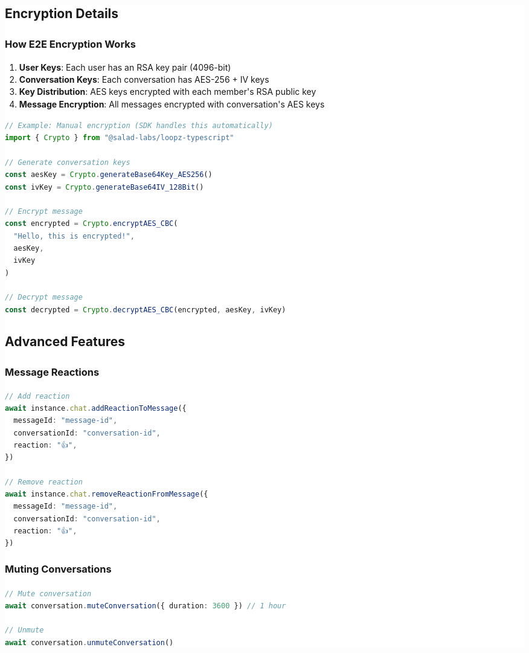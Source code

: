 ## Encryption Details

### How E2E Encryption Works

1. **User Keys**: Each user has an RSA key pair (4096-bit)
2. **Conversation Keys**: Each conversation has AES-256 + IV keys
3. **Key Distribution**: AES keys encrypted with each member's RSA public key
4. **Message Encryption**: All messages encrypted with conversation's AES keys

```typescript
// Example: Manual encryption (SDK handles this automatically)
import { Crypto } from "@salad-labs/loopz-typescript"

// Generate conversation keys
const aesKey = Crypto.generateBase64Key_AES256()
const ivKey = Crypto.generateBase64IV_128Bit()

// Encrypt message
const encrypted = Crypto.encryptAES_CBC(
  "Hello, this is encrypted!",
  aesKey,
  ivKey
)

// Decrypt message
const decrypted = Crypto.decryptAES_CBC(encrypted, aesKey, ivKey)
```

## Advanced Features

### Message Reactions

```typescript
// Add reaction
await instance.chat.addReactionToMessage({
  messageId: "message-id",
  conversationId: "conversation-id",
  reaction: "👍",
})

// Remove reaction
await instance.chat.removeReactionFromMessage({
  messageId: "message-id",
  conversationId: "conversation-id",
  reaction: "👍",
})
```

### Muting Conversations

```typescript
// Mute conversation
await conversation.muteConversation({ duration: 3600 }) // 1 hour

// Unmute
await conversation.unmuteConversation()
```
